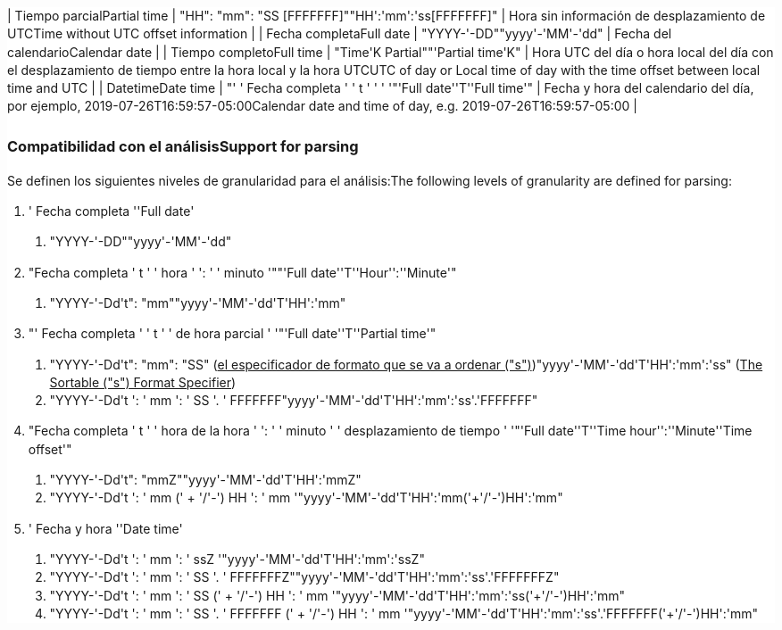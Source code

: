 | <span data-ttu-id="a159f-180">Tiempo parcial</span><span class="sxs-lookup"><span data-stu-id="a159f-180">Partial time</span></span>    | <span data-ttu-id="a159f-181">"HH": "mm": "SS [FFFFFFF]"</span><span class="sxs-lookup"><span data-stu-id="a159f-181">"HH':'mm':'ss[FFFFFFF]"</span></span>     | <span data-ttu-id="a159f-182">Hora sin información de desplazamiento de UTC</span><span class="sxs-lookup"><span data-stu-id="a159f-182">Time without UTC offset information</span></span>                                             |
| <span data-ttu-id="a159f-183">Fecha completa</span><span class="sxs-lookup"><span data-stu-id="a159f-183">Full date</span></span>       | <span data-ttu-id="a159f-184">"YYYY-'-DD"</span><span class="sxs-lookup"><span data-stu-id="a159f-184">"yyyy'-'MM'-'dd"</span></span>            | <span data-ttu-id="a159f-185">Fecha del calendario</span><span class="sxs-lookup"><span data-stu-id="a159f-185">Calendar date</span></span>                                                                   |
| <span data-ttu-id="a159f-186">Tiempo completo</span><span class="sxs-lookup"><span data-stu-id="a159f-186">Full time</span></span>       | <span data-ttu-id="a159f-187">"Time'K Partial"</span><span class="sxs-lookup"><span data-stu-id="a159f-187">"'Partial time'K"</span></span>           | <span data-ttu-id="a159f-188">Hora UTC del día o hora local del día con el desplazamiento de tiempo entre la hora local y la hora UTC</span><span class="sxs-lookup"><span data-stu-id="a159f-188">UTC of day or Local time of day with the time offset between local time and UTC</span></span> |
| <span data-ttu-id="a159f-189">Datetime</span><span class="sxs-lookup"><span data-stu-id="a159f-189">Date time</span></span>       | <span data-ttu-id="a159f-190">"' ' Fecha completa ' ' t ' ' ' '</span><span class="sxs-lookup"><span data-stu-id="a159f-190">"'Full date''T''Full time'"</span></span> | <span data-ttu-id="a159f-191">Fecha y hora del calendario del día, por ejemplo, 2019-07-26T16:59:57-05:00</span><span class="sxs-lookup"><span data-stu-id="a159f-191">Calendar date and time of day, e.g. 2019-07-26T16:59:57-05:00</span></span>                   |

### <a name="support-for-parsing"></a><span data-ttu-id="a159f-192">Compatibilidad con el análisis</span><span class="sxs-lookup"><span data-stu-id="a159f-192">Support for parsing</span></span>

<span data-ttu-id="a159f-193">Se definen los siguientes niveles de granularidad para el análisis:</span><span class="sxs-lookup"><span data-stu-id="a159f-193">The following levels of granularity are defined for parsing:</span></span>

1. <span data-ttu-id="a159f-194">' Fecha completa '</span><span class="sxs-lookup"><span data-stu-id="a159f-194">'Full date'</span></span>
    1. <span data-ttu-id="a159f-195">"YYYY-'-DD"</span><span class="sxs-lookup"><span data-stu-id="a159f-195">"yyyy'-'MM'-'dd"</span></span>

2. <span data-ttu-id="a159f-196">"Fecha completa ' t ' ' hora ' ': ' ' minuto '"</span><span class="sxs-lookup"><span data-stu-id="a159f-196">"'Full date''T''Hour'':''Minute'"</span></span>
    1. <span data-ttu-id="a159f-197">"YYYY-'-Dd't": "mm"</span><span class="sxs-lookup"><span data-stu-id="a159f-197">"yyyy'-'MM'-'dd'T'HH':'mm"</span></span>

3. <span data-ttu-id="a159f-198">"' Fecha completa ' ' t ' ' de hora parcial ' '</span><span class="sxs-lookup"><span data-stu-id="a159f-198">"'Full date''T''Partial time'"</span></span>
    1. <span data-ttu-id="a159f-199">"YYYY-'-Dd't": "mm": "SS" ([el especificador de formato que se va a ordenar ("s")](../base-types/standard-date-and-time-format-strings.md#the-sortable-s-format-specifier))</span><span class="sxs-lookup"><span data-stu-id="a159f-199">"yyyy'-'MM'-'dd'T'HH':'mm':'ss" ([The Sortable ("s") Format Specifier](../base-types/standard-date-and-time-format-strings.md#the-sortable-s-format-specifier))</span></span>
    2. <span data-ttu-id="a159f-200">"YYYY-'-Dd't ': ' mm ': ' SS '. ' FFFFFFF</span><span class="sxs-lookup"><span data-stu-id="a159f-200">"yyyy'-'MM'-'dd'T'HH':'mm':'ss'.'FFFFFFF"</span></span>

4. <span data-ttu-id="a159f-201">"Fecha completa ' t ' ' hora de la hora ' ': ' ' minuto ' ' desplazamiento de tiempo ' '</span><span class="sxs-lookup"><span data-stu-id="a159f-201">"'Full date''T''Time hour'':''Minute''Time offset'"</span></span>
    1. <span data-ttu-id="a159f-202">"YYYY-'-Dd't": "mmZ"</span><span class="sxs-lookup"><span data-stu-id="a159f-202">"yyyy'-'MM'-'dd'T'HH':'mmZ"</span></span>
    2. <span data-ttu-id="a159f-203">"YYYY-'-Dd't ': ' mm (' + '/'-') HH ': ' mm '</span><span class="sxs-lookup"><span data-stu-id="a159f-203">"yyyy'-'MM'-'dd'T'HH':'mm('+'/'-')HH':'mm"</span></span>

5. <span data-ttu-id="a159f-204">' Fecha y hora '</span><span class="sxs-lookup"><span data-stu-id="a159f-204">'Date time'</span></span>
    1. <span data-ttu-id="a159f-205">"YYYY-'-Dd't ': ' mm ': ' ssZ '</span><span class="sxs-lookup"><span data-stu-id="a159f-205">"yyyy'-'MM'-'dd'T'HH':'mm':'ssZ"</span></span>
    2. <span data-ttu-id="a159f-206">"YYYY-'-Dd't ': ' mm ': ' SS '. ' FFFFFFFZ"</span><span class="sxs-lookup"><span data-stu-id="a159f-206">"yyyy'-'MM'-'dd'T'HH':'mm':'ss'.'FFFFFFFZ"</span></span>
    3. <span data-ttu-id="a159f-207">"YYYY-'-Dd't ': ' mm ': ' SS (' + '/'-') HH ': ' mm '</span><span class="sxs-lookup"><span data-stu-id="a159f-207">"yyyy'-'MM'-'dd'T'HH':'mm':'ss('+'/'-')HH':'mm"</span></span>
    4. <span data-ttu-id="a159f-208">"YYYY-'-Dd't ': ' mm ': ' SS '. ' FFFFFFF (' + '/'-') HH ': ' mm '</span><span class="sxs-lookup"><span data-stu-id="a159f-208">"yyyy'-'MM'-'dd'T'HH':'mm':'ss'.'FFFFFFF('+'/'-')HH':'mm"</span></span>
